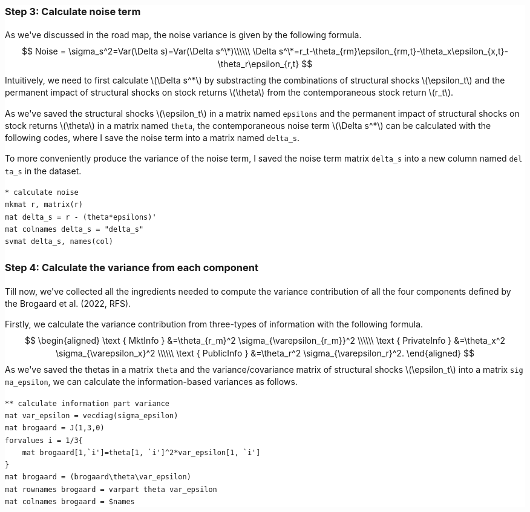 

### Step 3: Calculate noise term

As we've discussed in the road map, the noise variance is given by the following formula.
$$
Noise = \sigma_s^2=Var(\Delta s)=Var(\Delta s^\*)\\\\\\
\Delta s^\*=r_t-\theta_{rm}\epsilon_{rm,t}-\theta_x\epsilon_{x,t}-\theta_r\epsilon_{r,t}
$$
Intuitively, we need to first calculate \\(\Delta s^*\\) by substracting the combinations of structural shocks \\(\epsilon_t\\) and the permanent impact of structural shocks on stock returns \\(\theta\\) from the contemporaneous stock return \\(r_t\\). 

As we've saved the structural shocks \\(\epsilon_t\\) in a matrix named `epsilons` and the permanent impact of structural shocks on stock returns \\(\theta\\) in a matrix named `theta`, the contemporaneous noise term \\(\Delta s^*\\) can be calculated with the following codes, where I save the noise term into a matrix named `delta_s`.

To more conveniently produce the variance of the noise term, I saved the noise term matrix `delta_s` into a new column named `delta_s` in the dataset.

```
* calculate noise
mkmat r, matrix(r)
mat delta_s = r - (theta*epsilons)'
mat colnames delta_s = "delta_s"
svmat delta_s, names(col)
```



### Step 4: Calculate the variance from each component

Till now, we've collected all the ingredients needed to compute the variance contribution of all the four components defined by the Brogaard et al. (2022, RFS).

Firstly, we calculate the variance contribution from three-types of information with the following formula.
$$
\begin{aligned} \text { MktInfo } &=\theta_{r_m}^2 \sigma_{\varepsilon_{r_m}}^2 \\\\\\ \text { PrivateInfo } &=\theta_x^2 \sigma_{\varepsilon_x}^2 \\\\\\ \text { PublicInfo } &=\theta_r^2 \sigma_{\varepsilon_r}^2. \end{aligned}
$$
As we've saved the thetas in a matrix `theta` and the variance/covariance matrix of structural shocks \\(\epsilon_t\\) into a matrix `sigma_epsilon`, we can calculate the information-based variances as follows.

```
** calculate information part variance
mat var_epsilon = vecdiag(sigma_epsilon)
mat brogaard = J(1,3,0)
forvalues i = 1/3{
	mat brogaard[1,`i']=theta[1, `i']^2*var_epsilon[1, `i']
}
mat brogaard = (brogaard\theta\var_epsilon)
mat rownames brogaard = varpart theta var_epsilon
mat colnames brogaard = $names
```
